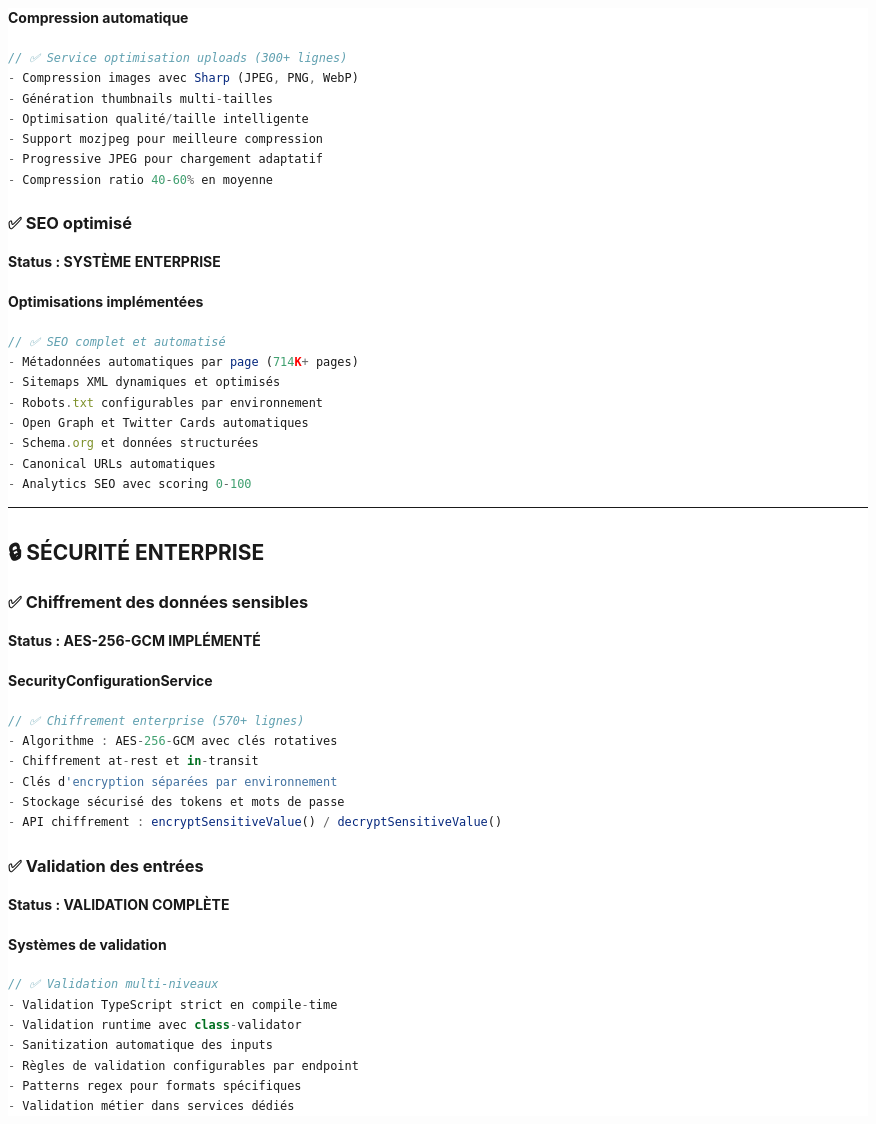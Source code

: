#### Compression automatique
```typescript
// ✅ Service optimisation uploads (300+ lignes)
- Compression images avec Sharp (JPEG, PNG, WebP)
- Génération thumbnails multi-tailles
- Optimisation qualité/taille intelligente
- Support mozjpeg pour meilleure compression
- Progressive JPEG pour chargement adaptatif
- Compression ratio 40-60% en moyenne
```

### ✅ **SEO optimisé**
**Status : SYSTÈME ENTERPRISE**

#### Optimisations implémentées
```typescript
// ✅ SEO complet et automatisé
- Métadonnées automatiques par page (714K+ pages)
- Sitemaps XML dynamiques et optimisés
- Robots.txt configurables par environnement
- Open Graph et Twitter Cards automatiques
- Schema.org et données structurées
- Canonical URLs automatiques
- Analytics SEO avec scoring 0-100
```

---

## 🔒 SÉCURITÉ ENTERPRISE

### ✅ **Chiffrement des données sensibles**
**Status : AES-256-GCM IMPLÉMENTÉ**

#### SecurityConfigurationService
```typescript
// ✅ Chiffrement enterprise (570+ lignes)
- Algorithme : AES-256-GCM avec clés rotatives
- Chiffrement at-rest et in-transit
- Clés d'encryption séparées par environnement
- Stockage sécurisé des tokens et mots de passe
- API chiffrement : encryptSensitiveValue() / decryptSensitiveValue()
```

### ✅ **Validation des entrées**
**Status : VALIDATION COMPLÈTE**

#### Systèmes de validation
```typescript
// ✅ Validation multi-niveaux
- Validation TypeScript strict en compile-time
- Validation runtime avec class-validator
- Sanitization automatique des inputs
- Règles de validation configurables par endpoint
- Patterns regex pour formats spécifiques
- Validation métier dans services dédiés
```
